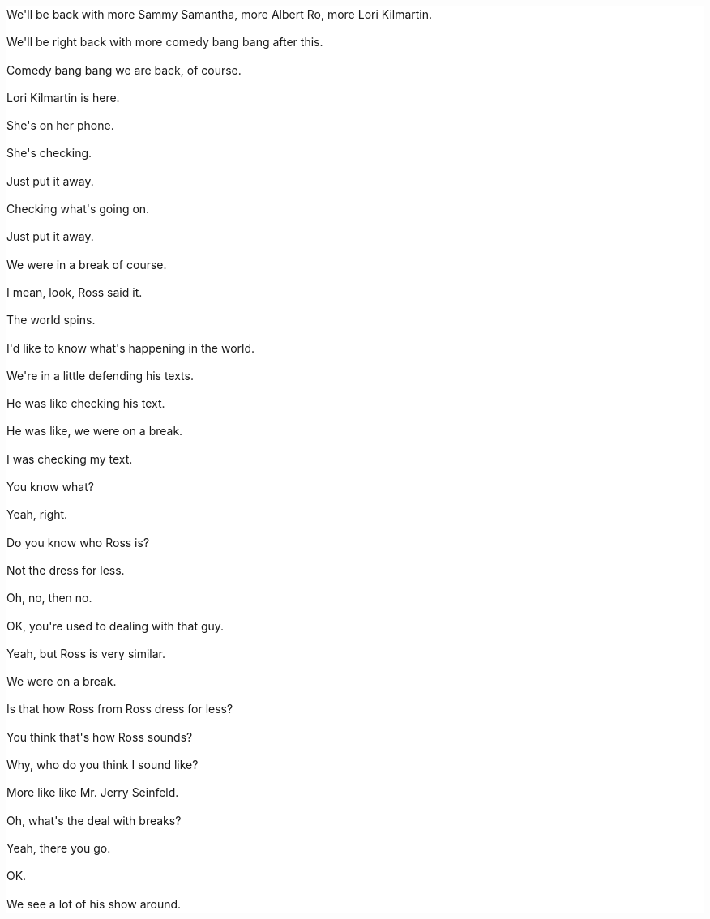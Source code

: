 We'll be back with more Sammy Samantha, more Albert Ro, more Lori Kilmartin.

We'll be right back with more comedy bang bang after this.

Comedy bang bang we are back, of course.

Lori Kilmartin is here.

She's on her phone.

She's checking.

Just put it away.

Checking what's going on.

Just put it away.

We were in a break of course.

I mean, look, Ross said it.

The world spins.

I'd like to know what's happening in the world.

We're in a little defending his texts.

He was like checking his text.

He was like, we were on a break.

I was checking my text.

You know what?

Yeah, right.

Do you know who Ross is?

Not the dress for less.

Oh, no, then no.

OK, you're used to dealing with that guy.

Yeah, but Ross is very similar.

We were on a break.

Is that how Ross from Ross dress for less?

You think that's how Ross sounds?

Why, who do you think I sound like?

More like like Mr. Jerry Seinfeld.

Oh, what's the deal with breaks?

Yeah, there you go.

OK.

We see a lot of his show around.
